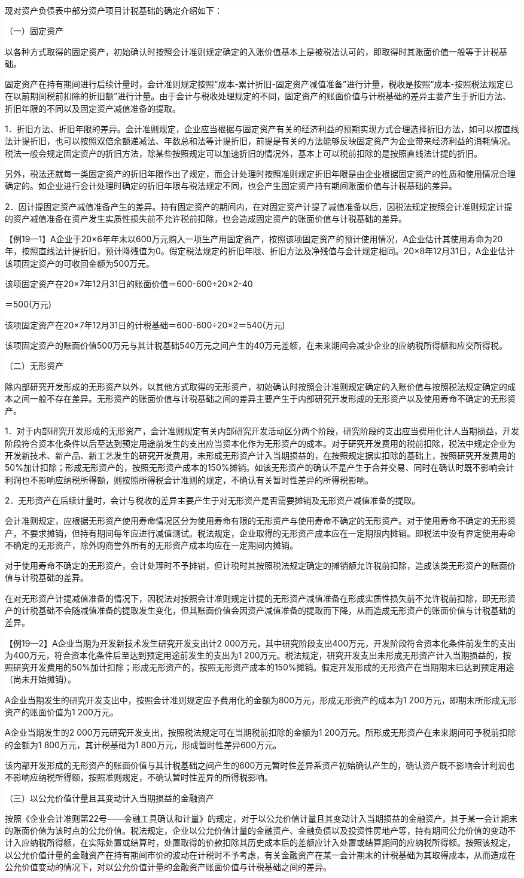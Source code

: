 现对资产负债表中部分资产项目计税基础的确定介绍如下：

（一）固定资产

以各种方式取得的固定资产，初始确认时按照会计准则规定确定的入账价值基本上是被税法认可的，即取得时其账面价值一般等于计税基础。

固定资产在持有期间进行后续计量时，会计准则规定按照“成本-累计折旧-固定资产减值准备”进行计量，税收是按照“成本-按照税法规定已在以前期间税前扣除的折旧额”进行计量。由于会计与税收处理规定的不同，固定资产的账面价值与计税基础的差异主要产生于折旧方法、折旧年限的不同以及固定资产减值准备的提取。

1．折旧方法、折旧年限的差异。会计准则规定，企业应当根据与固定资产有关的经济利益的预期实现方式合理选择折旧方法，如可以按直线法计提折旧，也可以按照双倍余额递减法、年数总和法等计提折旧，前提是有关的方法能够反映固定资产为企业带来经济利益的消耗情况。税法一般会规定固定资产的折旧方法，除某些按照规定可以加速折旧的情况外，基本上可以税前扣除的是按照直线法计提的折旧。

另外，税法还就每一类固定资产的折旧年限作出了规定，而会计处理时按照准则规定折旧年限是由企业根据固定资产的性质和使用情况合理确定的。如企业进行会计处理时确定的折旧年限与税法规定不同，也会产生固定资产持有期间账面价值与计税基础的差异。

2．因计提固定资产减值准备产生的差异。持有固定资产的期间内，在对固定资产计提了减值准备以后，因税法规定按照会计准则规定计提的资产减值准备在资产发生实质性损失前不允许税前扣除，也会造成固定资产的账面价值与计税基础的差异。

【例19—1】A企业于20×6年年末以600万元购入一项生产用固定资产，按照该项固定资产的预计使用情况，A企业估计其使用寿命为20年，按照直线法计提折旧，预计降残值为0。假定税法规定的折旧年限、折旧方法及净残值与会计规定相同。20×8年12月31日，A企业估计该项固定资产的可收回金额为500万元。

该项固定资产在20×7年12月31日的账面价值＝600-600÷20×2-40

 ＝500(万元)

该项固定资产在20×7年12月31日的计税基础＝600-600÷20×2＝540(万元)

该项固定资产的账面价值500万元与其计税基础540万元之间产生的40万元差额，在未来期间会减少企业的应纳税所得额和应交所得税。

（二）无形资产

除内部研究开发形成的无形资产以外，以其他方式取得的无形资产，初始确认时按照会计准则规定确定的入账价值与按照税法规定确定的成本之间一般不存在差异。无形资产的账面价值与计税基础之间的差异主要产生于内部研究开发形成的无形资产以及使用寿命不确定的无形资产。

1．对于内部研究开发形成的无形资产，会计准则规定有关内部研究开发活动区分两个阶段，研究阶段的支出应当费用化计人当期损益，开发阶段符合资本化条件以后至达到预定用途前发生的支出应当资本化作为无形资产的成本。对于研究开发费用的税前扣除，税法中规定企业为开发新技术、新产品、新工艺发生的研究开发费用，未形成无形资产计入当期损益的，在按照规定据实扣除的基础上，按照研究开发费用的50%加计扣除；形成无形资产的，按照无形资产成本的150%摊销。如该无形资产的确认不是产生于合并交易、同时在确认时既不影响会计利润也不影响应纳税所得额，则按照所得税会计准则的规定，不确认有关暂时性差异的所得税影响。

2．无形资产在后续计量时，会计与税收的差异主要产生于对无形资产是否需要摊销及无形资产减值准备的提取。

会计准则规定，应根据无形资产使用寿命情况区分为使用寿命有限的无形资产与使用寿命不确定的无形资产。对于使用寿命不确定的无形资产，不要求摊销，但持有期间每年应进行减值测试。税法规定，企业取得的无形资产成本应在一定期限内摊销。即税法中没有界定使用寿命不确定的无形资产，除外购商誉外所有的无形资产成本均应在一定期间内摊销。

对于使用寿命不确定的无形资产，会计处理时不予摊销，但计税时其按照税法规定确定的摊销额允许税前扣除，造成该类无形资产的账面价值与计税基础的差异。

在对无形资产计提减值准备的情况下，因税法对按照会计准则规定计提的无形资产减值准备在形成实质性损失前不允许税前扣除，即无形资产的计税基础不会随减值准备的提取发生变化，但其账面价值会因资产减值准备的提取而下降，从而造成无形资产的账面价值与计税基础的差异。

 【例19—2】A企业当期为开发新技术发生研究开发支出计2 000万元，其中研究阶段支出400万元，开发阶段符合资本化条件前发生的支出为400万元，符合资本化条件后至达到预定用途前发生的支出为1 200万元。税法规定，研究开发支出未形成无形资产计入当期损益的，按照研究开发费用的50%加计扣除；形成无形资产的，按照无形资产成本的150%摊销。假定开发形成的无形资产在当期期末已达到预定用途（尚未开始摊销）。

 A企业当期发生的研究开发支出中，按照会计准则规定应予费用化的金额为800万元，形成无形资产的成本为1 200万元，即期末所形成无形资产的账面价值为1 200万元。

 A企业当期发生的2 000万元研究开发支出，按照税法规定可在当期税前扣除的金额为1 200万元。所形成无形资产在未来期间可予税前扣除的金额为1 800万元，其计税基础为1 800万元，形成暂时性差异600万元。

 该内部开发形成的无形资产的账面价值与其计税基础之间产生的600万元暂时性差异系资产初始确认产生的，确认资产既不影响会计利润也不影响应纳税所得额，按照准则规定，不确认暂时性差异的所得税影响。

（三）以公允价值计量且其变动计入当期损益的金融资产

 按照《企业会计准则第22号——金融工具确认和计量》的规定，对于以公允价值计量且其变动计入当期损益的金融资产，其于某一会计期末的账面价值为该时点的公允价值。税法规定，企业以公允价值计量的金融资产、金融负债以及投资性房地产等，持有期间公允价值的变动不计入应纳税所得额，在实际处置或结算时，处置取得的价款扣除其历史成本后的差额应计入处置或结算期间的应纳税所得额。按照该规定，以公允价值计量的金融资产在持有期间市价的波动在计税时不予考虑，有关金融资产在某一会计期末的计税基础为其取得成本，从而造成在公允价值变动的情况下，对以公允价值计量的金融资产账面价值与计税基础之间的差异。
